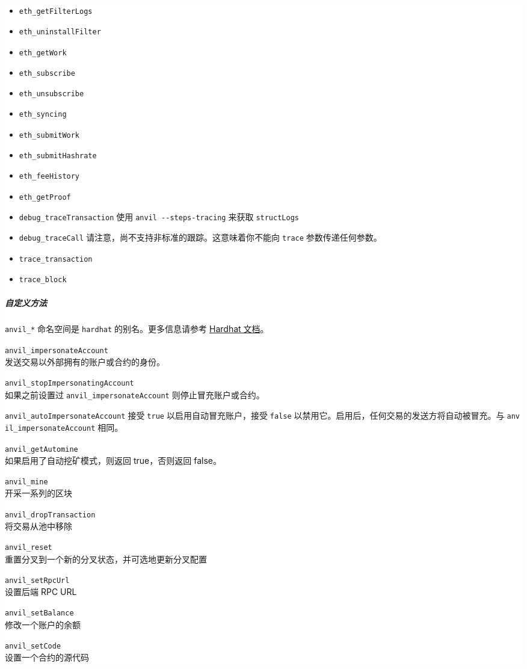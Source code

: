 * `eth_getFilterLogs`

* `eth_uninstallFilter`

* `eth_getWork`

* `eth_subscribe`

* `eth_unsubscribe`

* `eth_syncing`

* `eth_submitWork`

* `eth_submitHashrate`

* `eth_feeHistory`

* `eth_getProof`

* `debug_traceTransaction`
使用 `anvil --steps-tracing` 来获取 `structLogs`

* `debug_traceCall`
请注意，尚不支持非标准的跟踪。这意味着你不能向 `trace` 参数传递任何参数。

* `trace_transaction`

* `trace_block`

##### 自定义方法
`anvil_*` 命名空间是 `hardhat` 的别名。更多信息请参考 [Hardhat 文档](https://hardhat.org/hardhat-network/reference#hardhat-network-methods)。

`anvil_impersonateAccount`   
发送交易以外部拥有的账户或合约的身份。

`anvil_stopImpersonatingAccount`  
如果之前设置过 `anvil_impersonateAccount` 则停止冒充账户或合约。

`anvil_autoImpersonateAccount`
接受 `true` 以启用自动冒充账户，接受 `false` 以禁用它。启用后，任何交易的发送方将自动被冒充。与 `anvil_impersonateAccount` 相同。

`anvil_getAutomine`  
如果启用了自动挖矿模式，则返回 true，否则返回 false。

`anvil_mine`  
开采一系列的区块

`anvil_dropTransaction`  
将交易从池中移除

`anvil_reset`  
重置分叉到一个新的分叉状态，并可选地更新分叉配置

`anvil_setRpcUrl`  
设置后端 RPC URL

`anvil_setBalance`  
修改一个账户的余额

`anvil_setCode`  
设置一个合约的源代码
